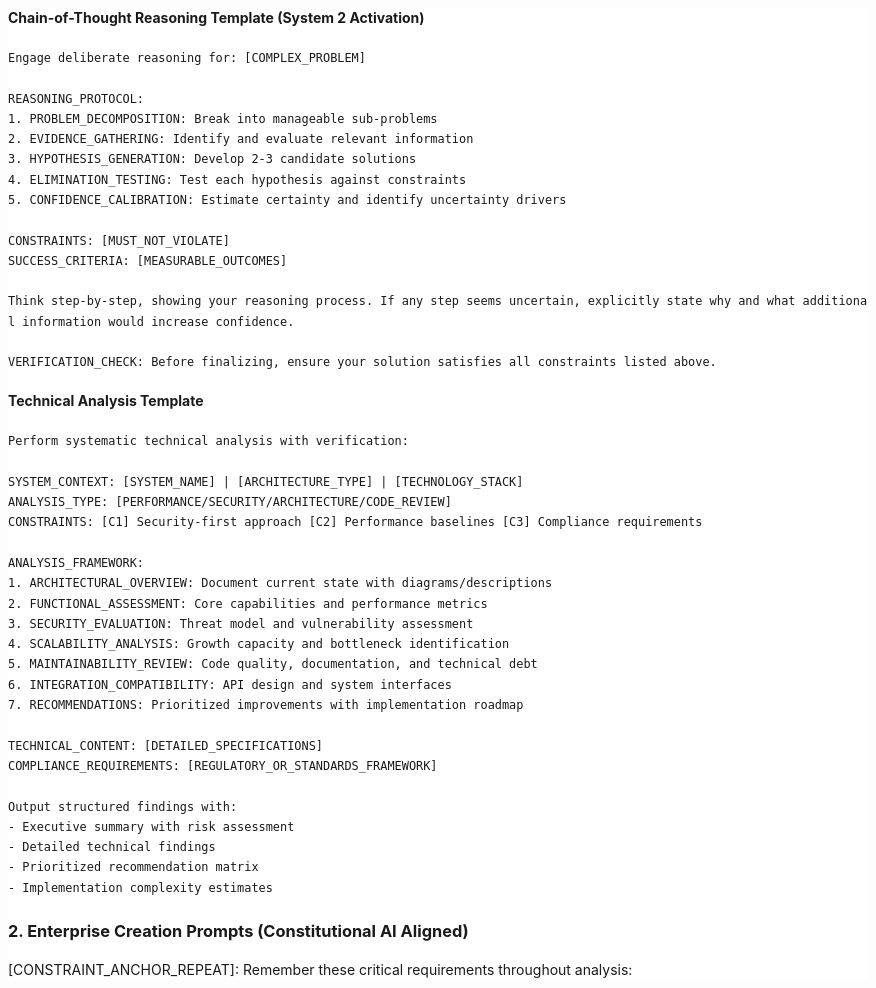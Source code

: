 #### Chain-of-Thought Reasoning Template (System 2 Activation)

```text
Engage deliberate reasoning for: [COMPLEX_PROBLEM]

REASONING_PROTOCOL:
1. PROBLEM_DECOMPOSITION: Break into manageable sub-problems
2. EVIDENCE_GATHERING: Identify and evaluate relevant information  
3. HYPOTHESIS_GENERATION: Develop 2-3 candidate solutions
4. ELIMINATION_TESTING: Test each hypothesis against constraints
5. CONFIDENCE_CALIBRATION: Estimate certainty and identify uncertainty drivers

CONSTRAINTS: [MUST_NOT_VIOLATE]
SUCCESS_CRITERIA: [MEASURABLE_OUTCOMES]

Think step-by-step, showing your reasoning process. If any step seems uncertain, explicitly state why and what additional information would increase confidence.

VERIFICATION_CHECK: Before finalizing, ensure your solution satisfies all constraints listed above.
```

#### Technical Analysis Template

```text
Perform systematic technical analysis with verification:

SYSTEM_CONTEXT: [SYSTEM_NAME] | [ARCHITECTURE_TYPE] | [TECHNOLOGY_STACK]
ANALYSIS_TYPE: [PERFORMANCE/SECURITY/ARCHITECTURE/CODE_REVIEW]
CONSTRAINTS: [C1] Security-first approach [C2] Performance baselines [C3] Compliance requirements

ANALYSIS_FRAMEWORK:
1. ARCHITECTURAL_OVERVIEW: Document current state with diagrams/descriptions
2. FUNCTIONAL_ASSESSMENT: Core capabilities and performance metrics
3. SECURITY_EVALUATION: Threat model and vulnerability assessment  
4. SCALABILITY_ANALYSIS: Growth capacity and bottleneck identification
5. MAINTAINABILITY_REVIEW: Code quality, documentation, and technical debt
6. INTEGRATION_COMPATIBILITY: API design and system interfaces
7. RECOMMENDATIONS: Prioritized improvements with implementation roadmap

TECHNICAL_CONTENT: [DETAILED_SPECIFICATIONS]
COMPLIANCE_REQUIREMENTS: [REGULATORY_OR_STANDARDS_FRAMEWORK]

Output structured findings with:
- Executive summary with risk assessment
- Detailed technical findings
- Prioritized recommendation matrix
- Implementation complexity estimates
```

### 2. Enterprise Creation Prompts (Constitutional AI Aligned)


[CONSTRAINT_ANCHOR_REPEAT]: Remember these critical requirements throughout analysis: